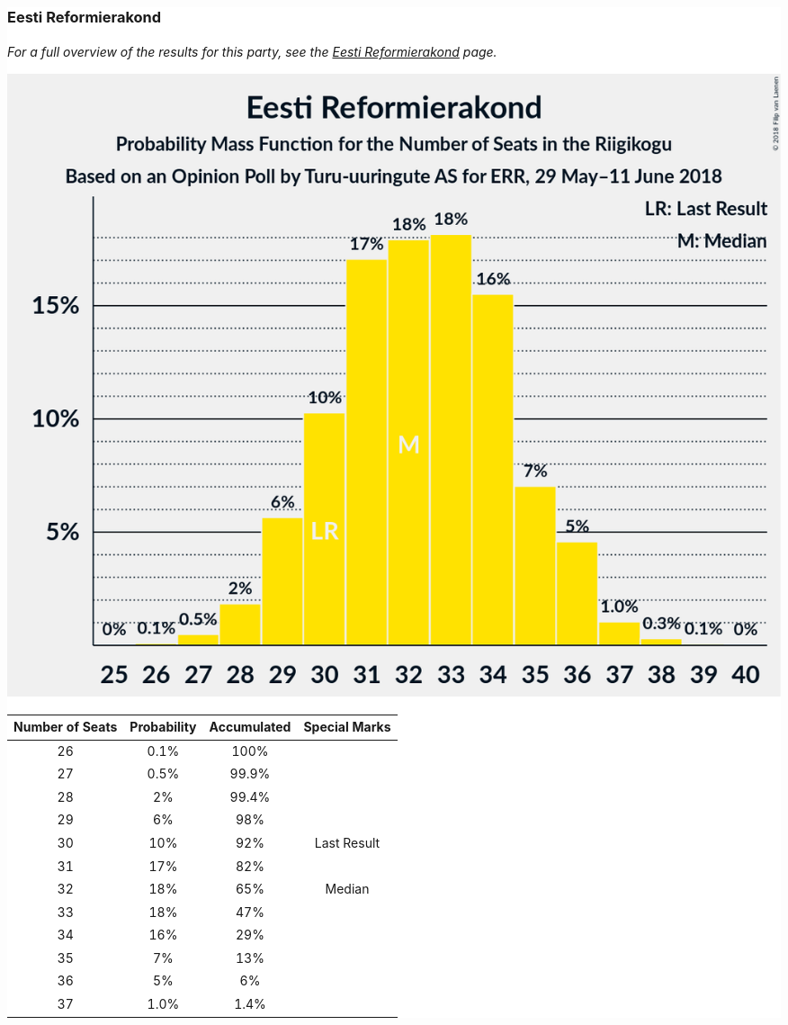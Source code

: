 ### Eesti Reformierakond

*For a full overview of the results for this party, see the [Eesti Reformierakond](party-eestireformierakond.html) page.*

![Graph with seats probability mass function not yet produced](2018-06-11-Turu-uuringuteAS-seats-pmf-eestireformierakond.png "Seats Probability Mass Function")

| Number of Seats | Probability | Accumulated | Special Marks |
|:---------------:|:-----------:|:-----------:|:-------------:|
| 26 | 0.1% | 100% |  |
| 27 | 0.5% | 99.9% |  |
| 28 | 2% | 99.4% |  |
| 29 | 6% | 98% |  |
| 30 | 10% | 92% | Last Result |
| 31 | 17% | 82% |  |
| 32 | 18% | 65% | Median |
| 33 | 18% | 47% |  |
| 34 | 16% | 29% |  |
| 35 | 7% | 13% |  |
| 36 | 5% | 6% |  |
| 37 | 1.0% | 1.4% |  |